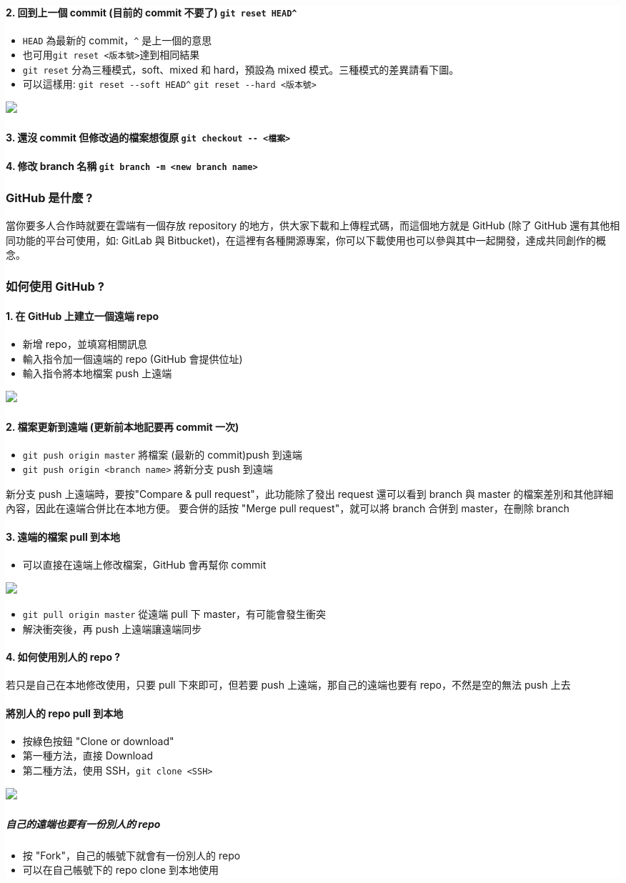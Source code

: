 #### 2. 回到上一個 commit (目前的 commit 不要了) `git reset HEAD^`
* `HEAD` 為最新的 commit，`^` 是上一個的意思
* 也可用`git reset <版本號>`達到相同結果
* `git reset` 分為三種模式，soft、mixed 和 hard，預設為 mixed 模式。三種模式的差異請看下圖。
* 可以這樣用: `git reset --soft HEAD^` `git reset --hard <版本號>`  

![](https://i.imgur.com/Q0KLXks.png)

#### 3. 還沒 commit 但修改過的檔案想復原 `git checkout -- <檔案>`

#### 4. 修改 branch 名稱 `git branch -m <new branch name>`

### GitHub 是什麼 ?
當你要多人合作時就要在雲端有一個存放 repository 的地方，供大家下載和上傳程式碼，而這個地方就是 GitHub (除了 GitHub 還有其他相同功能的平台可使用，如: GitLab 與 Bitbucket)，在這裡有各種開源專案，你可以下載使用也可以參與其中一起開發，達成共同創作的概念。

### 如何使用 GitHub ?
#### 1. 在 GitHub 上建立一個遠端 repo
* 新增 repo，並填寫相關訊息
* 輸入指令加一個遠端的 repo (GitHub 會提供位址)
* 輸入指令將本地檔案 push 上遠端

![](https://i.imgur.com/HCDgzg0.png)
#### 2. 檔案更新到遠端 (更新前本地記要再 commit 一次)
* `git push origin master` 將檔案 (最新的 commit)push 到遠端
* `git push origin <branch name>` 將新分支 push 到遠端

新分支 push 上遠端時，要按"Compare & pull request"，此功能除了發出 request 還可以看到 branch 與 master 的檔案差別和其他詳細內容，因此在遠端合併比在本地方便。
要合併的話按 "Merge pull request"，就可以將 branch 合併到 master，在刪除 branch


#### 3. 遠端的檔案 pull 到本地
* 可以直接在遠端上修改檔案，GitHub 會再幫你 commit

![](https://i.imgur.com/SJZ0QAs.png?1)

* `git pull origin master` 從遠端 pull 下 master，有可能會發生衝突
* 解決衝突後，再 push 上遠端讓遠端同步 

#### 4. 如何使用別人的 repo ?
若只是自己在本地修改使用，只要 pull 下來即可，但若要 push 上遠端，那自己的遠端也要有 repo，不然是空的無法 push 上去
#### **將別人的 repo pull 到本地**
* 按綠色按鈕 "Clone or download"
* 第一種方法，直接 Download
* 第二種方法，使用 SSH，`git clone <SSH>`

![](https://i.imgur.com/eHG7Owa.png?1)

##### **自己的遠端也要有一份別人的 repo**
* 按 "Fork"，自己的帳號下就會有一份別人的 repo
* 可以在自己帳號下的 repo clone 到本地使用
